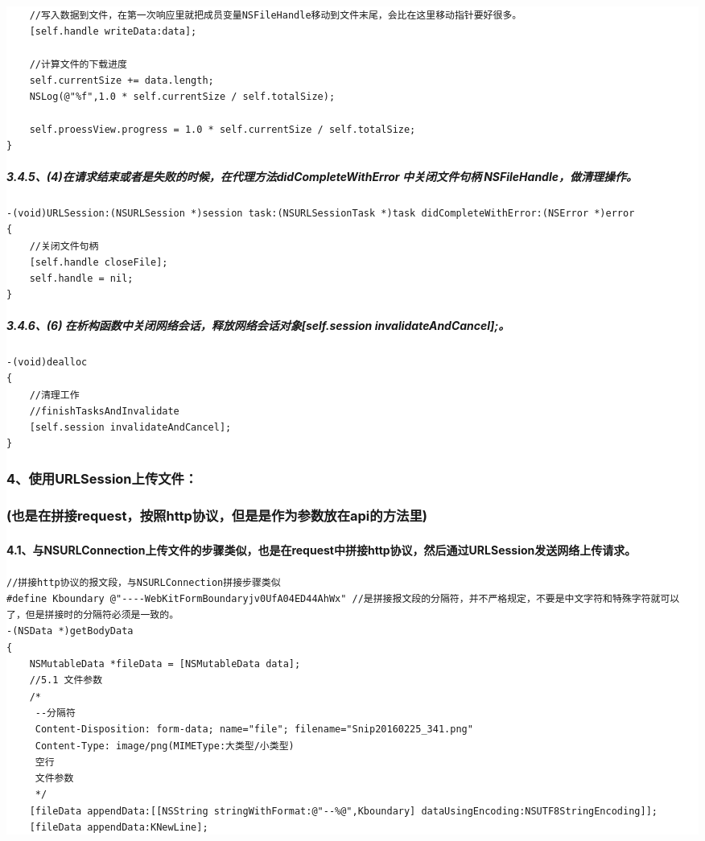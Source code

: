         //写入数据到文件，在第一次响应里就把成员变量NSFileHandle移动到文件末尾，会比在这里移动指针要好很多。
        [self.handle writeData:data];
        
        //计算文件的下载进度
        self.currentSize += data.length;
        NSLog(@"%f",1.0 * self.currentSize / self.totalSize);
        
        self.proessView.progress = 1.0 * self.currentSize / self.totalSize;
    }
      
##### 3.4.5、(4)在请求结束或者是失败的时候，在代理方法didCompleteWithError 中关闭文件句柄 NSFileHandle，做清理操作。
    -(void)URLSession:(NSURLSession *)session task:(NSURLSessionTask *)task didCompleteWithError:(NSError *)error
    {
        //关闭文件句柄
        [self.handle closeFile];
        self.handle = nil;
    }
    
 ##### 3.4.6、(6) 在析构函数中关闭网络会话，释放网络会话对象[self.session invalidateAndCancel];。
    -(void)dealloc
    {
        //清理工作
        //finishTasksAndInvalidate
        [self.session invalidateAndCancel];
    }

### 4、使用URLSession上传文件：
### (也是在拼接request，按照http协议，但是是作为参数放在api的方法里)
#### 4.1、与NSURLConnection上传文件的步骤类似，也是在request中拼接http协议，然后通过URLSession发送网络上传请求。
    //拼接http协议的报文段，与NSURLConnection拼接步骤类似
    #define Kboundary @"----WebKitFormBoundaryjv0UfA04ED44AhWx" //是拼接报文段的分隔符，并不严格规定，不要是中文字符和特殊字符就可以了，但是拼接时的分隔符必须是一致的。
    -(NSData *)getBodyData
    {
        NSMutableData *fileData = [NSMutableData data];
        //5.1 文件参数
        /*
         --分隔符
         Content-Disposition: form-data; name="file"; filename="Snip20160225_341.png"
         Content-Type: image/png(MIMEType:大类型/小类型)
         空行
         文件参数
         */
        [fileData appendData:[[NSString stringWithFormat:@"--%@",Kboundary] dataUsingEncoding:NSUTF8StringEncoding]];
        [fileData appendData:KNewLine];
        